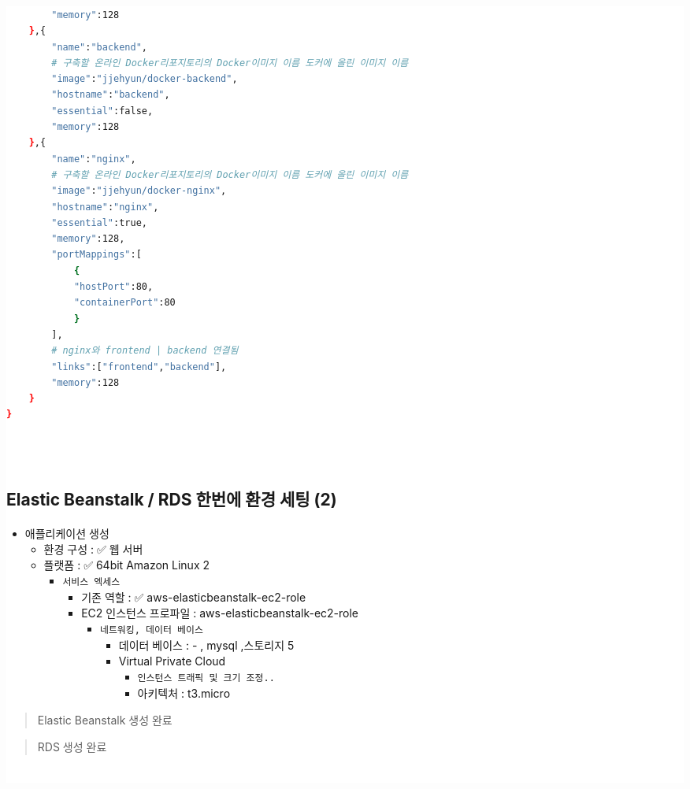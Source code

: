 ```bash
        "memory":128
    },{
        "name":"backend",
        # 구축할 온라인 Docker리포지토리의 Docker이미지 이름 도커에 올린 이미지 이름
        "image":"jjehyun/docker-backend",
        "hostname":"backend",
        "essential":false,
        "memory":128
    },{
        "name":"nginx",
        # 구축할 온라인 Docker리포지토리의 Docker이미지 이름 도커에 올린 이미지 이름
        "image":"jjehyun/docker-nginx",
        "hostname":"nginx",
        "essential":true,
        "memory":128,
        "portMappings":[
            {
            "hostPort":80,
            "containerPort":80
            }
        ],
        # nginx와 frontend | backend 연결됨
        "links":["frontend","backend"],
        "memory":128
    }
}


```

<br />
<br />

## Elastic Beanstalk / RDS 한번에 환경 세팅 (2)

- 애플리케이션 생성
  - 환경 구성 : ✅ 웹 서버
  - 플랫폼 : ✅ 64bit Amazon Linux 2
    - `서비스 엑세스`
      - 기존 역할 : ✅ aws-elasticbeanstalk-ec2-role
      - EC2 인스턴스 프로파일 : aws-elasticbeanstalk-ec2-role
        - `네트워킹, 데이터 베이스`
          - 데이터 베이스 : - , mysql ,스토리지 5
          - Virtual Private Cloud
            - `인스턴스 트래픽 및 크기 조정..`
            - 아키텍처 : t3.micro

> Elastic Beanstalk 생성 완료

> RDS 생성 완료

<br />
